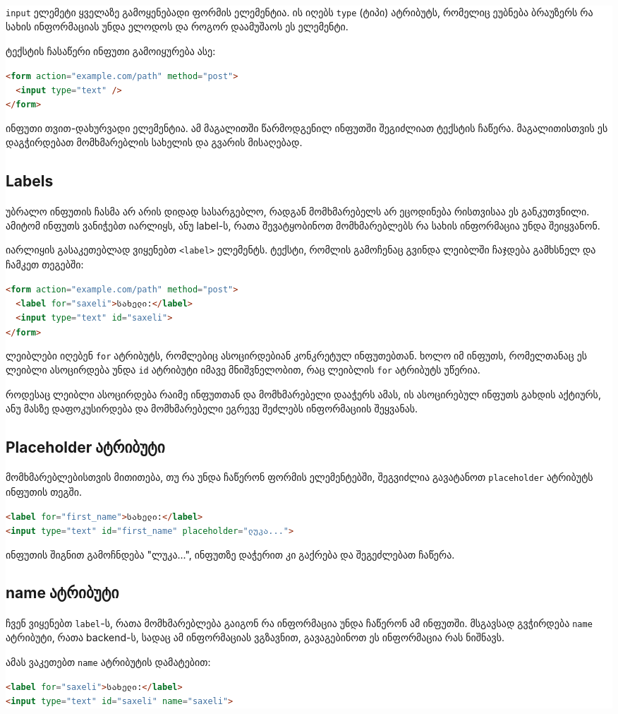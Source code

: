 `input` ელემეტი ყველაზე გამოყენებადი ფორმის ელემენტია. ის იღებს `type` (ტიპი) ატრიბუტს, რომელიც ეუბნება ბრაუზერს რა სახის ინფორმაციას უნდა ელოდოს და როგორ დაამუშაოს ეს ელემენტი.

ტექსტის ჩასაწერი ინფუთი გამოიყურება ასე:

```html
<form action="example.com/path" method="post">
  <input type="text" />
</form>
```

ინფუთი თვით-დახურვადი ელემენტია. ამ მაგალითში წარმოდგენილ ინფუთში შეგიძლიათ ტექსტის ჩაწერა. მაგალითისთვის ეს დაგჭირდებათ მომხმარებლის სახელის და გვარის მისაღებად.

## Labels

უბრალო ინფუთის ჩასმა არ არის დიდად სასარგებლო, რადგან მომხმარებელს არ ეცოდინება რისთვისაა ეს განკუთვნილი. ამიტომ ინფუთს ვანიჭებთ იარლიყს, ანუ label-ს, რათა შევატყობინოთ მომხმარებლებს რა სახის ინფორმაცია უნდა შეიყვანონ.

იარლიყის გასაკეთებლად ვიყენებთ `<label>` ელემენტს. ტექსტი, რომლის გამოჩენაც გვინდა ლეიბლში ჩაჯდება გამხსნელ და ჩამკეთ თეგებში:

```html
<form action="example.com/path" method="post">
  <label for="saxeli">სახელი:</label>
  <input type="text" id="saxeli">
</form>
```

ლეიბლები იღებენ `for` ატრიბუტს, რომლებიც ასოცირდებიან კონკრეტულ ინფუთებთან. ხოლო იმ ინფუთს, რომელთანაც ეს ლეიბლი ასოცირდება უნდა `id` ატრიბუტი იმავე მნიშვნელობით, რაც ლეიბლის `for` ატრიბუტს უწერია.

როდესაც ლეიბლი ასოცირდება რაიმე ინფუთთან და მომხმარებელი დააჭერს ამას, ის ასოცირებულ ინფუთს გახდის აქტიურს, ანუ მასზე დაფოკუსირდება და მომხმარებელი ეგრევე შეძლებს ინფორმაციის შეყვანას.

## Placeholder ატრიბუტი

მომხმარებლებისთვის მითითება, თუ რა უნდა ჩაწერონ ფორმის ელემენტებში, შეგვიძლია გავატანოთ `placeholder` ატრიბუტს ინფუთის თეგში.

```html
<label for="first_name">სახელი:</label>
<input type="text" id="first_name" placeholder="ლუკა...">
```

ინფუთის შიგნით გამოჩნდება "ლუკა...", ინფუთზე დაჭერით კი გაქრება და შეგეძლებათ ჩაწერა.

## name ატრიბუტი

ჩვენ ვიყენებთ `label`-ს, რათა მომხმარებლება გაიგონ რა ინფორმაცია უნდა ჩაწერონ ამ ინფუთში. მსგავსად გვჭირდება `name` ატრიბუტი, რათა backend-ს, სადაც ამ ინფორმაციას ვგზავნით, გავაგებინოთ ეს ინფორმაცია რას ნიშნავს.

ამას ვაკეთებთ `name` ატრიბუტის დამატებით:

```html
<label for="saxeli">სახელი:</label>
<input type="text" id="saxeli" name="saxeli">
```
